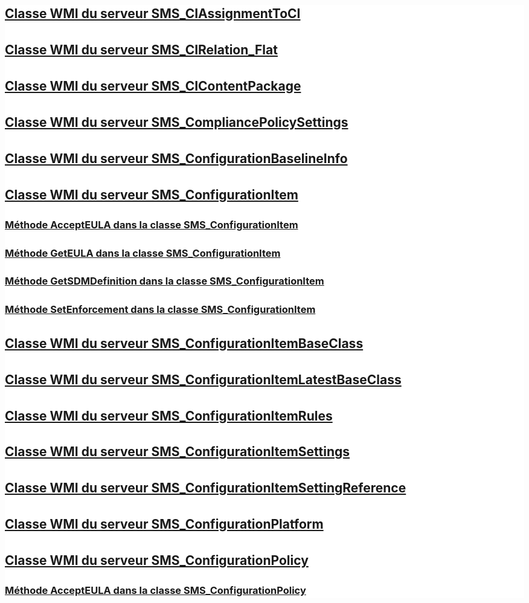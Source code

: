 ## [Classe WMI du serveur SMS_CIAssignmentToCI](compliance/sms_ciassignmenttoci-server-wmi-class.md)
## [Classe WMI du serveur SMS_CIRelation_Flat](compliance/sms_cirelation_flat-server-wmi-class.md)
## [Classe WMI du serveur SMS_CIContentPackage](compliance/sms_cicontentpackage-server-wmi-class.md)
## [Classe WMI du serveur SMS_CompliancePolicySettings](compliance/sms_compliancepolicysettings-server-wmi-class.md)
## [Classe WMI du serveur SMS_ConfigurationBaselineInfo](compliance/sms_configurationbaselineinfo-server-wmi-class.md)
## [Classe WMI du serveur SMS_ConfigurationItem](compliance/sms_configurationitem-server-wmi-class.md)
### [Méthode AcceptEULA dans la classe SMS_ConfigurationItem](compliance/accepteula-method-in-class-sms_configurationitem.md)
### [Méthode GetEULA dans la classe SMS_ConfigurationItem](compliance/geteula-method-in-class-sms_configurationitem.md)
### [Méthode GetSDMDefinition dans la classe SMS_ConfigurationItem](compliance/getsdmdefinition-method-in-class-sms_configurationitem.md)
### [Méthode SetEnforcement dans la classe SMS_ConfigurationItem](compliance/setenforcement-method-in-class-sms_configurationitem.md)
## [Classe WMI du serveur SMS_ConfigurationItemBaseClass](compliance/sms_configurationitembaseclass-server-wmi-class.md)
## [Classe WMI du serveur SMS_ConfigurationItemLatestBaseClass](compliance/sms_configurationitemlatestbaseclass-server-wmi-class.md)
## [Classe WMI du serveur SMS_ConfigurationItemRules](compliance/sms_configurationitemrules-server-wmi-class.md)
## [Classe WMI du serveur SMS_ConfigurationItemSettings](compliance/sms_configurationitemsettings-server-wmi-class.md)
## [Classe WMI du serveur SMS_ConfigurationItemSettingReference](compliance/sms_configurationitemsettingreference-server-wmi-class.md)
## [Classe WMI du serveur SMS_ConfigurationPlatform](compliance/sms_configurationplatform-server-wmi-class.md)
## [Classe WMI du serveur SMS_ConfigurationPolicy](compliance/sms_configurationpolicy-server-wmi-class.md)
### [Méthode AcceptEULA dans la classe SMS_ConfigurationPolicy](compliance/accepteula-method-in-class-sms_configurationpolicy.md)